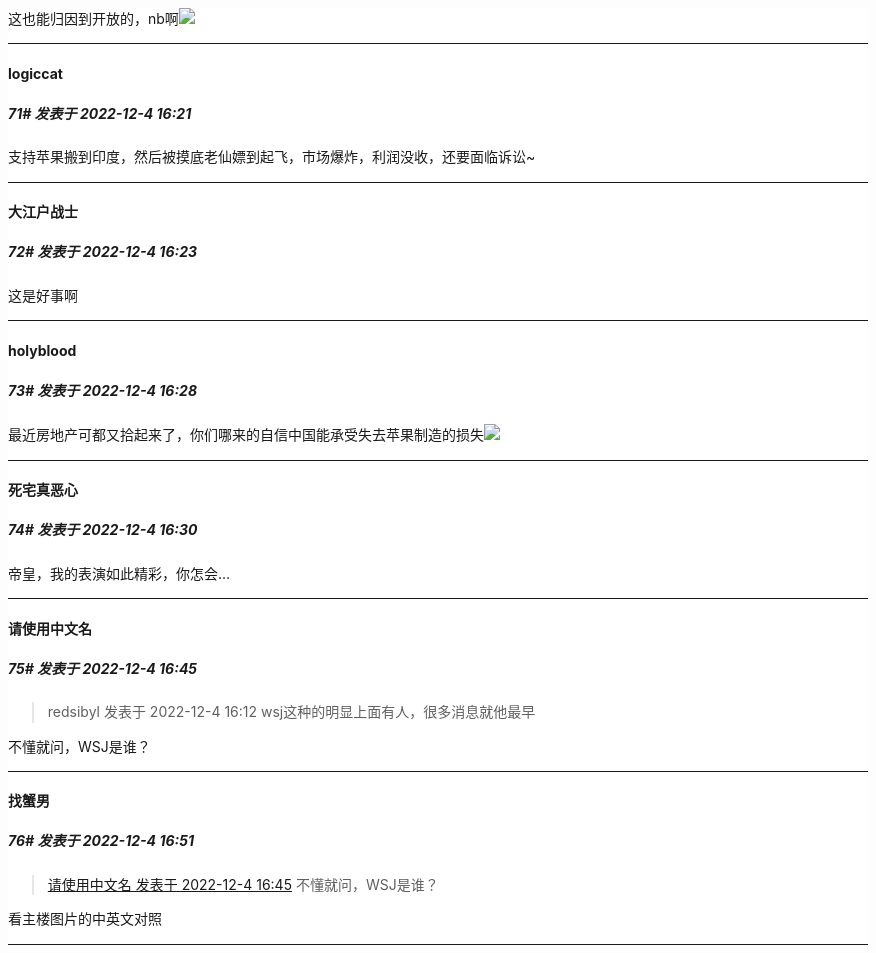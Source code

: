 这也能归因到开放的，nb啊<img src="https://static.saraba1st.com/image/smiley/face2017/037.png" referrerpolicy="no-referrer">



*****

####  logiccat  
##### 71#       发表于 2022-12-4 16:21

支持苹果搬到印度，然后被摸底老仙嫖到起飞，市场爆炸，利润没收，还要面临诉讼~

*****

####  大江户战士  
##### 72#       发表于 2022-12-4 16:23

这是好事啊

*****

####  holyblood  
##### 73#       发表于 2022-12-4 16:28

最近房地产可都又拾起来了，你们哪来的自信中国能承受失去苹果制造的损失<img src="https://static.saraba1st.com/image/smiley/face2017/001.png" referrerpolicy="no-referrer">

*****

####  死宅真恶心  
##### 74#       发表于 2022-12-4 16:30

帝皇，我的表演如此精彩，你怎会…



*****

####  请使用中文名  
##### 75#       发表于 2022-12-4 16:45

<blockquote>redsibyl 发表于 2022-12-4 16:12
wsj这种的明显上面有人，很多消息就他最早</blockquote>
不懂就问，WSJ是谁？

*****

####  找蟹男  
##### 76#       发表于 2022-12-4 16:51

<blockquote><a href="httphttps://bbs.saraba1st.com/2b/forum.php?mod=redirect&amp;goto=findpost&amp;pid=58760836&amp;ptid=2108254" target="_blank">请使用中文名 发表于 2022-12-4 16:45</a>
不懂就问，WSJ是谁？</blockquote>
看主楼图片的中英文对照

*****
